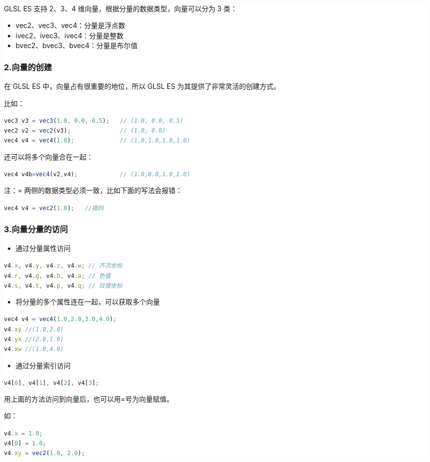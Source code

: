 GLSL ES 支持 2、3、4 维向量，根据分量的数据类型，向量可以分为 3 类：

- vec2、vec3、vec4：分量是浮点数
- ivec2、ivec3、ivec4：分量是整数
- bvec2、bvec3、bvec4：分量是布尔值

### 2.向量的创建

在 GLSL ES 中，向量占有很重要的地位，所以 GLSL ES 为其提供了非常灵活的创建方式。

比如：

```js
vec3 v3 = vec3(1.0, 0.0, 0.5);   // (1.0, 0.0, 0.5)
vec2 v2 = vec2(v3);              // (1.0, 0.0)
vec4 v4 = vec4(1.0);        	 // (1.0,1.0,1.0,1.0)
```

还可以将多个向量合在一起：

```js
vec4 v4b=vec4(v2,v4);        	 // (1.0,0.0,1.0,1.0)
```

注：= 两侧的数据类型必须一致，比如下面的写法会报错：

```js
vec4 v4 = vec2(1.0);   //错的
```

### 3.向量分量的访问

- 通过分量属性访问

```js
v4.x, v4.y, v4.z, v4.w; // 齐次坐标
v4.r, v4.g, v4.b, v4.a; // 色值
v4.s, v4.t, v4.p, v4.q; // 纹理坐标
```

- 将分量的多个属性连在一起，可以获取多个向量

```js
vec4 v4 = vec4(1.0,2.0,3.0,4.0);
v4.xy //(1.0,2.0)
v4.yx //(2.0,1.0)
v4.xw //(1.0,4.0)
```

- 通过分量索引访问

```js
v4[0], v4[1], v4[2], v4[3];
```

用上面的方法访问到向量后，也可以用=号为向量赋值。

如：

```js
v4.x = 1.0;
v4[0] = 1.0;
v4.xy = vec2(1.0, 2.0);
```
